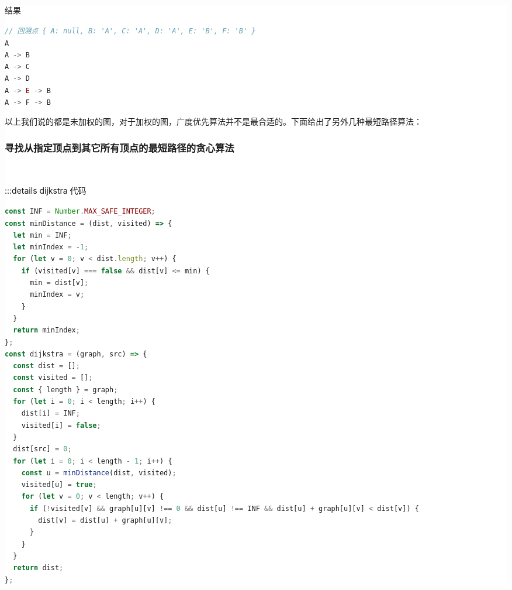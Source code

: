 结果

```js
// 回溯点 { A: null, B: 'A', C: 'A', D: 'A', E: 'B', F: 'B' }
A
A -> B
A -> C
A -> D
A -> E -> B
A -> F -> B
```

以上我们说的都是未加权的图，对于加权的图，广度优先算法并不是最合适的。下面给出了另外几种最短路径算法：

### 寻找从指定顶点到其它所有顶点的最短路径的贪心算法

<br />

:::details dijkstra 代码

```js
const INF = Number.MAX_SAFE_INTEGER;
const minDistance = (dist, visited) => {
  let min = INF;
  let minIndex = -1;
  for (let v = 0; v < dist.length; v++) {
    if (visited[v] === false && dist[v] <= min) {
      min = dist[v];
      minIndex = v;
    }
  }
  return minIndex;
};
const dijkstra = (graph, src) => {
  const dist = [];
  const visited = [];
  const { length } = graph;
  for (let i = 0; i < length; i++) {
    dist[i] = INF;
    visited[i] = false;
  }
  dist[src] = 0;
  for (let i = 0; i < length - 1; i++) {
    const u = minDistance(dist, visited);
    visited[u] = true;
    for (let v = 0; v < length; v++) {
      if (!visited[v] && graph[u][v] !== 0 && dist[u] !== INF && dist[u] + graph[u][v] < dist[v]) {
        dist[v] = dist[u] + graph[u][v];
      }
    }
  }
  return dist;
};
```
